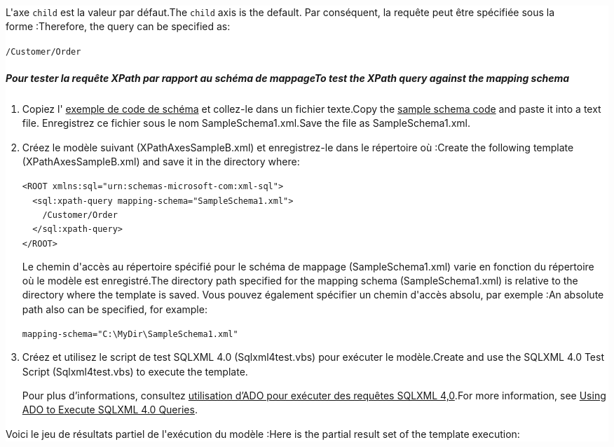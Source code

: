  <span data-ttu-id="28864-128">L'axe `child` est la valeur par défaut.</span><span class="sxs-lookup"><span data-stu-id="28864-128">The `child` axis is the default.</span></span> <span data-ttu-id="28864-129">Par conséquent, la requête peut être spécifiée sous la forme :</span><span class="sxs-lookup"><span data-stu-id="28864-129">Therefore, the query can be specified as:</span></span>  
  
```  
/Customer/Order  
```  
  
##### <a name="to-test-the-xpath-query-against-the-mapping-schema"></a><span data-ttu-id="28864-130">Pour tester la requête XPath par rapport au schéma de mappage</span><span class="sxs-lookup"><span data-stu-id="28864-130">To test the XPath query against the mapping schema</span></span>  
  
1.  <span data-ttu-id="28864-131">Copiez l' [exemple de code de schéma](sample-annotated-xsd-schema-for-xpath-examples-sqlxml-4-0.md) et collez-le dans un fichier texte.</span><span class="sxs-lookup"><span data-stu-id="28864-131">Copy the [sample schema code](sample-annotated-xsd-schema-for-xpath-examples-sqlxml-4-0.md) and paste it into a text file.</span></span> <span data-ttu-id="28864-132">Enregistrez ce fichier sous le nom SampleSchema1.xml.</span><span class="sxs-lookup"><span data-stu-id="28864-132">Save the file as SampleSchema1.xml.</span></span>  
  
2.  <span data-ttu-id="28864-133">Créez le modèle suivant (XPathAxesSampleB.xml) et enregistrez-le dans le répertoire où :</span><span class="sxs-lookup"><span data-stu-id="28864-133">Create the following template (XPathAxesSampleB.xml) and save it in the directory where:</span></span>  
  
    ```  
    <ROOT xmlns:sql="urn:schemas-microsoft-com:xml-sql">  
      <sql:xpath-query mapping-schema="SampleSchema1.xml">  
        /Customer/Order  
      </sql:xpath-query>  
    </ROOT>  
    ```  
  
     <span data-ttu-id="28864-134">Le chemin d'accès au répertoire spécifié pour le schéma de mappage (SampleSchema1.xml) varie en fonction du répertoire où le modèle est enregistré.</span><span class="sxs-lookup"><span data-stu-id="28864-134">The directory path specified for the mapping schema (SampleSchema1.xml) is relative to the directory where the template is saved.</span></span> <span data-ttu-id="28864-135">Vous pouvez également spécifier un chemin d'accès absolu, par exemple :</span><span class="sxs-lookup"><span data-stu-id="28864-135">An absolute path also can be specified, for example:</span></span>  
  
    ```  
    mapping-schema="C:\MyDir\SampleSchema1.xml"  
    ```  
  
3.  <span data-ttu-id="28864-136">Créez et utilisez le script de test SQLXML 4.0 (Sqlxml4test.vbs) pour exécuter le modèle.</span><span class="sxs-lookup"><span data-stu-id="28864-136">Create and use the SQLXML 4.0 Test Script (Sqlxml4test.vbs) to execute the template.</span></span>  
  
     <span data-ttu-id="28864-137">Pour plus d’informations, consultez [utilisation d’ADO pour exécuter des requêtes SQLXML 4,0](../../sqlxml/using-ado-to-execute-sqlxml-4-0-queries.md).</span><span class="sxs-lookup"><span data-stu-id="28864-137">For more information, see [Using ADO to Execute SQLXML 4.0 Queries](../../sqlxml/using-ado-to-execute-sqlxml-4-0-queries.md).</span></span>  
  
 <span data-ttu-id="28864-138">Voici le jeu de résultats partiel de l'exécution du modèle :</span><span class="sxs-lookup"><span data-stu-id="28864-138">Here is the partial result set of the template execution:</span></span>  
  